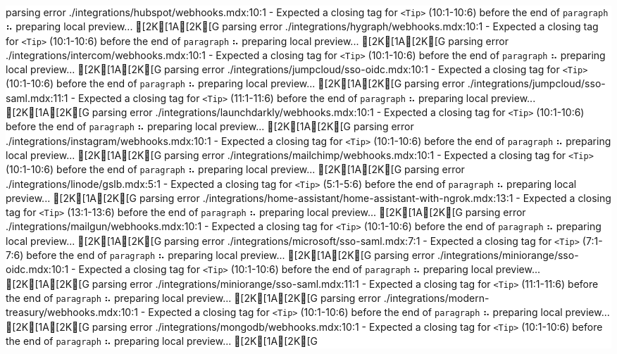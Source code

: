 parsing error ./integrations/hubspot/webhooks.mdx:10:1 - Expected a closing tag for `<Tip>` (10:1-10:6) before the end of `paragraph`
⠦ preparing local preview...
[2K[1A[2K[G
parsing error ./integrations/hygraph/webhooks.mdx:10:1 - Expected a closing tag for `<Tip>` (10:1-10:6) before the end of `paragraph`
⠦ preparing local preview...
[2K[1A[2K[G
parsing error ./integrations/intercom/webhooks.mdx:10:1 - Expected a closing tag for `<Tip>` (10:1-10:6) before the end of `paragraph`
⠦ preparing local preview...
[2K[1A[2K[G
parsing error ./integrations/jumpcloud/sso-oidc.mdx:10:1 - Expected a closing tag for `<Tip>` (10:1-10:6) before the end of `paragraph`
⠦ preparing local preview...
[2K[1A[2K[G
parsing error ./integrations/jumpcloud/sso-saml.mdx:11:1 - Expected a closing tag for `<Tip>` (11:1-11:6) before the end of `paragraph`
⠦ preparing local preview...
[2K[1A[2K[G
parsing error ./integrations/launchdarkly/webhooks.mdx:10:1 - Expected a closing tag for `<Tip>` (10:1-10:6) before the end of `paragraph`
⠦ preparing local preview...
[2K[1A[2K[G
parsing error ./integrations/instagram/webhooks.mdx:10:1 - Expected a closing tag for `<Tip>` (10:1-10:6) before the end of `paragraph`
⠦ preparing local preview...
[2K[1A[2K[G
parsing error ./integrations/mailchimp/webhooks.mdx:10:1 - Expected a closing tag for `<Tip>` (10:1-10:6) before the end of `paragraph`
⠦ preparing local preview...
[2K[1A[2K[G
parsing error ./integrations/linode/gslb.mdx:5:1 - Expected a closing tag for `<Tip>` (5:1-5:6) before the end of `paragraph`
⠦ preparing local preview...
[2K[1A[2K[G
parsing error ./integrations/home-assistant/home-assistant-with-ngrok.mdx:13:1 - Expected a closing tag for `<Tip>` (13:1-13:6) before the end of `paragraph`
⠦ preparing local preview...
[2K[1A[2K[G
parsing error ./integrations/mailgun/webhooks.mdx:10:1 - Expected a closing tag for `<Tip>` (10:1-10:6) before the end of `paragraph`
⠦ preparing local preview...
[2K[1A[2K[G
parsing error ./integrations/microsoft/sso-saml.mdx:7:1 - Expected a closing tag for `<Tip>` (7:1-7:6) before the end of `paragraph`
⠦ preparing local preview...
[2K[1A[2K[G
parsing error ./integrations/miniorange/sso-oidc.mdx:10:1 - Expected a closing tag for `<Tip>` (10:1-10:6) before the end of `paragraph`
⠦ preparing local preview...
[2K[1A[2K[G
parsing error ./integrations/miniorange/sso-saml.mdx:11:1 - Expected a closing tag for `<Tip>` (11:1-11:6) before the end of `paragraph`
⠦ preparing local preview...
[2K[1A[2K[G
parsing error ./integrations/modern-treasury/webhooks.mdx:10:1 - Expected a closing tag for `<Tip>` (10:1-10:6) before the end of `paragraph`
⠦ preparing local preview...
[2K[1A[2K[G
parsing error ./integrations/mongodb/webhooks.mdx:10:1 - Expected a closing tag for `<Tip>` (10:1-10:6) before the end of `paragraph`
⠦ preparing local preview...
[2K[1A[2K[G